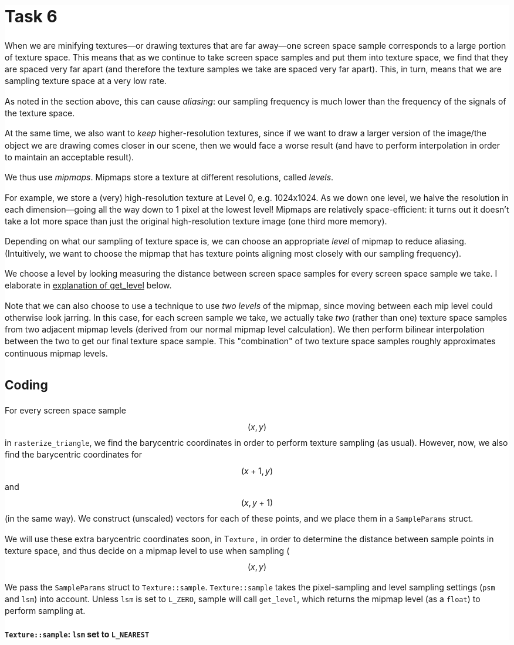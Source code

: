 # Task 6

When we are minifying textures—or drawing textures that are far away—one screen space sample corresponds to a large portion of texture space. This means that as we continue to take screen space samples and put them into texture space, we find that they are spaced very far apart (and therefore the texture samples we take are spaced very far apart). This, in turn, means that we are sampling texture space at a very low rate.

As noted in the section above, this can cause *aliasing*: our sampling frequency is much lower than the frequency of the signals of the texture space.

At the same time, we also want to *keep* higher-resolution textures, since if we want to draw a larger version of the image/the object we are drawing comes closer in our scene, then we would face a worse result (and have to perform interpolation in order to maintain an acceptable result).

We thus use *mipmaps*. Mipmaps store a texture at different resolutions, called *levels*.

For example, we store a (very) high-resolution texture at Level 0, e.g. 1024x1024. As we down one level, we halve the resolution in each dimension—going all the way down to 1 pixel at the lowest level! Mipmaps are relatively space-efficient: it turns out it doesn’t take a lot more space than just the original high-resolution texture image (one third more memory).

Depending on what our sampling of texture space is, we can choose an appropriate *level* of mipmap to reduce aliasing. (Intuitively, we want to choose the mipmap that has texture points aligning most closely with our sampling frequency).

We choose a level by looking measuring the distance between screen space samples for every screen space sample we take. I elaborate in [explanation of get_level](craftdocs://open?blockId=C906A990-6CF3-4AFB-BBB4-C1C1154D027C&spaceId=067f573b-b0da-d02e-e3ba-486aa57dc31a) below.

Note that we can also choose to use a technique to use *two levels* of the mipmap, since moving between each mip level could otherwise look jarring. In this case, for each screen sample we take, we actually take *two* (rather than one) texture space samples from two adjacent mipmap levels (derived from our normal mipmap level calculation). We then perform bilinear interpolation between the two to get our final texture space sample. This "combination" of two texture space samples roughly approximates continuous mipmap levels.

## Coding

For every screen space sample $$(x,y)$$ in `rasterize_triangle`, we find the barycentric coordinates in order to perform texture sampling (as usual). However, now, we also find the barycentric coordinates for $$(x+1, y)$$ and $$(x, y+1)$$ (in the same way). We construct (unscaled) vectors for each of these points, and we place them in a `SampleParams` struct.

We will use these extra barycentric coordinates soon, in T`exture,` in order to determine the distance between sample points in texture space, and thus decide on a mipmap level to use when sampling ($$(x,y)$$

We pass the `SampleParams` struct to `Texture::sample`. `Texture::sample` takes the pixel-sampling and level sampling settings (`psm` and `lsm`) into account. Unless `lsm` is set to `L_ZERO`, sample will call `get_level`, which returns the mipmap level (as a `float`) to perform sampling at.

#### `Texture::sample`: `lsm` set to `L_NEAREST`
